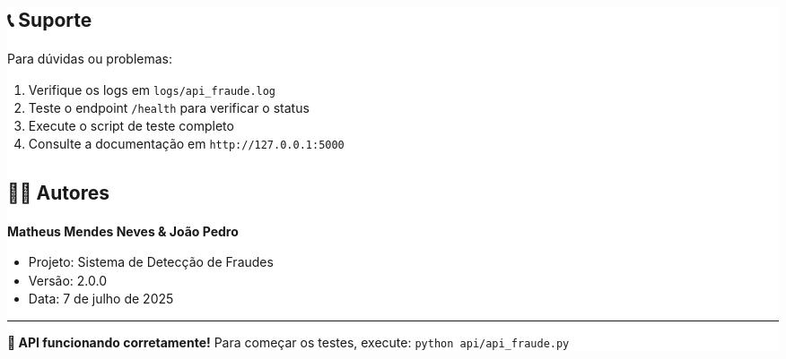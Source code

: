 ## 📞 Suporte

Para dúvidas ou problemas:

1. Verifique os logs em `logs/api_fraude.log`
2. Teste o endpoint `/health` para verificar o status
3. Execute o script de teste completo
4. Consulte a documentação em `http://127.0.0.1:5000`

## 👨‍💻 Autores

**Matheus Mendes Neves & João Pedro**

- Projeto: Sistema de Detecção de Fraudes
- Versão: 2.0.0
- Data: 7 de julho de 2025

---

**🎯 API funcionando corretamente!** Para começar os testes, execute: `python api/api_fraude.py`
